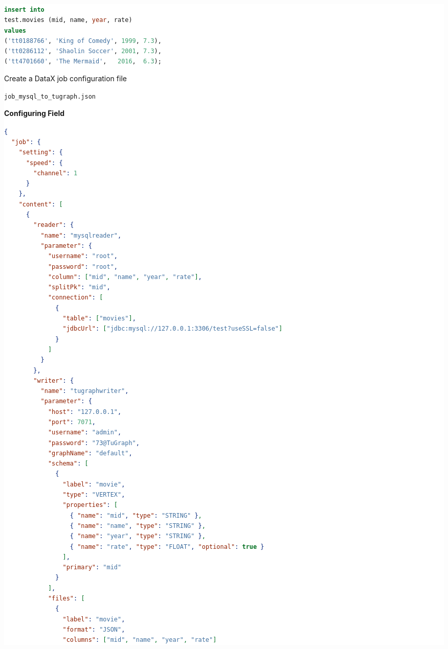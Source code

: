 ```sql
insert into
test.movies (mid, name, year, rate)
values
('tt0188766', 'King of Comedy', 1999, 7.3),
('tt0286112', 'Shaolin Soccer', 2001, 7.3),
('tt4701660', 'The Mermaid',   2016,  6.3);
```

Create a DataX job configuration file

`job_mysql_to_tugraph.json`

**Configuring Field**

```json
{
  "job": {
    "setting": {
      "speed": {
        "channel": 1
      }
    },
    "content": [
      {
        "reader": {
          "name": "mysqlreader",
          "parameter": {
            "username": "root",
            "password": "root",
            "column": ["mid", "name", "year", "rate"],
            "splitPk": "mid",
            "connection": [
              {
                "table": ["movies"],
                "jdbcUrl": ["jdbc:mysql://127.0.0.1:3306/test?useSSL=false"]
              }
            ]
          }
        },
        "writer": {
          "name": "tugraphwriter",
          "parameter": {
            "host": "127.0.0.1",
            "port": 7071,
            "username": "admin",
            "password": "73@TuGraph",
            "graphName": "default",
            "schema": [
              {
                "label": "movie",
                "type": "VERTEX",
                "properties": [
                  { "name": "mid", "type": "STRING" },
                  { "name": "name", "type": "STRING" },
                  { "name": "year", "type": "STRING" },
                  { "name": "rate", "type": "FLOAT", "optional": true }
                ],
                "primary": "mid"
              }
            ],
            "files": [
              {
                "label": "movie",
                "format": "JSON",
                "columns": ["mid", "name", "year", "rate"]
```